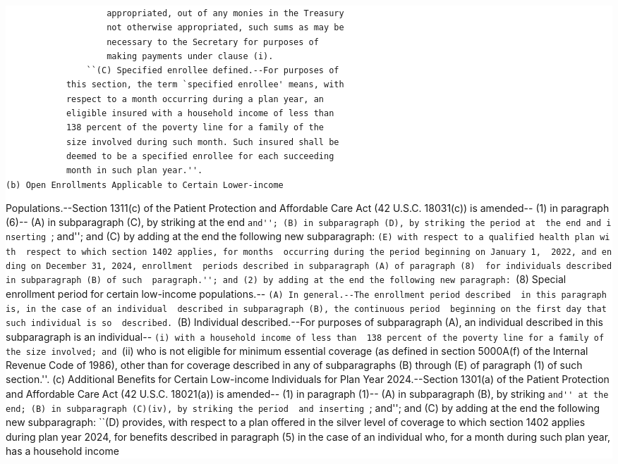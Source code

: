                         appropriated, out of any monies in the Treasury 
                        not otherwise appropriated, such sums as may be 
                        necessary to the Secretary for purposes of 
                        making payments under clause (i).
                    ``(C) Specified enrollee defined.--For purposes of 
                this section, the term `specified enrollee' means, with 
                respect to a month occurring during a plan year, an 
                eligible insured with a household income of less than 
                138 percent of the poverty line for a family of the 
                size involved during such month. Such insured shall be 
                deemed to be a specified enrollee for each succeeding 
                month in such plan year.''.
    (b) Open Enrollments Applicable to Certain Lower-income 
Populations.--Section 1311(c) of the Patient Protection and Affordable 
Care Act (42 U.S.C. 18031(c)) is amended--
            (1) in paragraph (6)--
                    (A) in subparagraph (C), by striking at the end 
                ``and'';
                    (B) in subparagraph (D), by striking the period at 
                the end and inserting ``; and''; and
                    (C) by adding at the end the following new 
                subparagraph:
                    ``(E) with respect to a qualified health plan with 
                respect to which section 1402 applies, for months 
                occurring during the period beginning on January 1, 
                2022, and ending on December 31, 2024, enrollment 
                periods described in subparagraph (A) of paragraph (8) 
                for individuals described in subparagraph (B) of such 
                paragraph.''; and
            (2) by adding at the end the following new paragraph:
            ``(8) Special enrollment period for certain low-income 
        populations.--
                    ``(A) In general.--The enrollment period described 
                in this paragraph is, in the case of an individual 
                described in subparagraph (B), the continuous period 
                beginning on the first day that such individual is so 
                described.
                    ``(B) Individual described.--For purposes of 
                subparagraph (A), an individual described in this 
                subparagraph is an individual--
                            ``(i) with a household income of less than 
                        138 percent of the poverty line for a family of 
                        the size involved; and
                            ``(ii) who is not eligible for minimum 
                        essential coverage (as defined in section 
                        5000A(f) of the Internal Revenue Code of 1986), 
                        other than for coverage described in any of 
                        subparagraphs (B) through (E) of paragraph (1) 
                        of such section.''.
    (c) Additional Benefits for Certain Low-income Individuals for Plan 
Year 2024.--Section 1301(a) of the Patient Protection and Affordable 
Care Act (42 U.S.C. 18021(a)) is amended--
            (1) in paragraph (1)--
                    (A) in subparagraph (B), by striking ``and'' at the 
                end;
                    (B) in subparagraph (C)(iv), by striking the period 
                and inserting ``; and''; and
                    (C) by adding at the end the following new 
                subparagraph:
                    ``(D) provides, with respect to a plan offered in 
                the silver level of coverage to which section 1402 
                applies during plan year 2024, for benefits described 
                in paragraph (5) in the case of an individual who, for 
                a month during such plan year, has a household income 